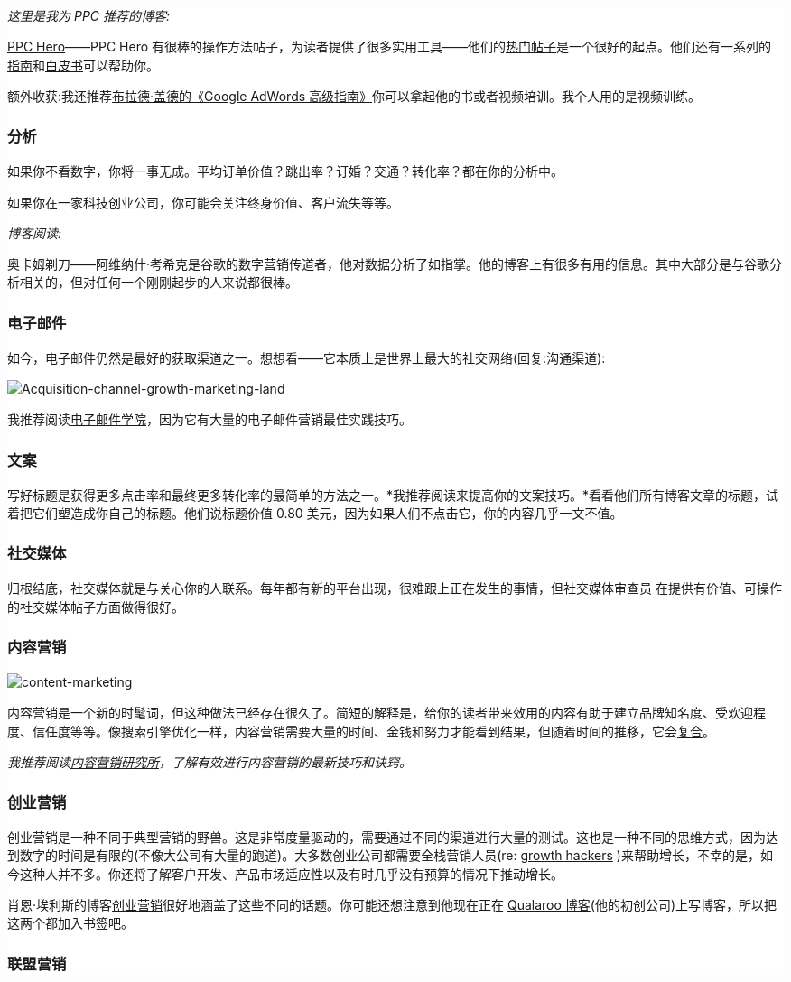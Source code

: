 *这里是我为 PPC 推荐的博客:*

[PPC Hero](http://www.ppchero.com)——PPC Hero 有很棒的操作方法帖子，为读者提供了很多实用工具——他们的[热门帖子](http://www.ppchero.com/popular/)是一个很好的起点。他们还有一系列的[指南](http://www.ppchero.com/guides/)和[白皮书](http://www.ppchero.com/whitepapers/)可以帮助你。

额外收获:我还推荐[布拉德·盖德的《Google AdWords 高级指南》](http://www.advancedadwordsbook.com/)你可以拿起他的书或者视频培训。我个人用的是视频训练。

### 分析

如果你不看数字，你将一事无成。平均订单价值？跳出率？订婚？交通？转化率？都在你的分析中。

如果你在一家科技创业公司，你可能会关注终身价值、客户流失等等。

*博客阅读:* 

奥卡姆剃刀——阿维纳什·考希克是谷歌的数字营销传道者，他对数据分析了如指掌。他的博客上有很多有用的信息。其中大部分是与谷歌分析相关的，但对任何一个刚刚起步的人来说都很棒。

### 电子邮件

如今，电子邮件仍然是最好的获取渠道之一。想想看——它本质上是世界上最大的社交网络(回复:沟通渠道):

![Acquisition-channel-growth-marketing-land](../Images/4c4e5f15765a34322d22e398aceaa3cf.png)

我推荐阅读[电子邮件学院](http://www.emailinstitute.com/)，因为它有大量的电子邮件营销最佳实践技巧。

### 文案

写好标题是获得更多点击率和最终更多转化率的最简单的方法之一。*我推荐阅读来提高你的文案技巧。*看看他们所有博客文章的标题，试着把它们塑造成你自己的标题。他们说标题价值 0.80 美元，因为如果人们不点击它，你的内容几乎一文不值。

### 社交媒体

归根结底，社交媒体就是与关心你的人联系。每年都有新的平台出现，很难跟上正在发生的事情，但社交媒体审查员 在提供有价值、可操作的社交媒体帖子方面做得很好。

### 内容营销

![content-marketing](../Images/29636051f634d3b4cc665df4956c1a34.png)

内容营销是一个新的时髦词，但这种做法已经存在很久了。简短的解释是，给你的读者带来效用的内容有助于建立品牌知名度、受欢迎程度、信任度等等。像搜索引擎优化一样，内容营销需要大量的时间、金钱和努力才能看到结果，但随着时间的推移，它会[复合](http://tomtunguz.com/compounding-blogging)。

*我推荐阅读[内容营销研究所](http://contentmarketinginstitute.com/)，了解有效进行内容营销的最新技巧和诀窍。* 

### 创业营销

创业营销是一种不同于典型营销的野兽。这是非常度量驱动的，需要通过不同的渠道进行大量的测试。这也是一种不同的思维方式，因为达到数字的时间是有限的(不像大公司有大量的跑道)。大多数创业公司都需要全栈营销人员(re: [growth hackers](http://thenextweb.com/insider/2013/05/05/the-actual-difference-between-growth-hacking-and-marketing-explained/) )来帮助增长，不幸的是，如今这种人并不多。你还将了解客户开发、产品市场适应性以及有时几乎没有预算的情况下推动增长。

肖恩·埃利斯的博客[创业营销](http://www.startup-marketing.com/)很好地涵盖了这些不同的话题。你可能还想注意到他现在正在 [Qualaroo 博客](http://blog.qualaroo.com/)(他的初创公司)上写博客，所以把这两个都加入书签吧。

### 联盟营销
